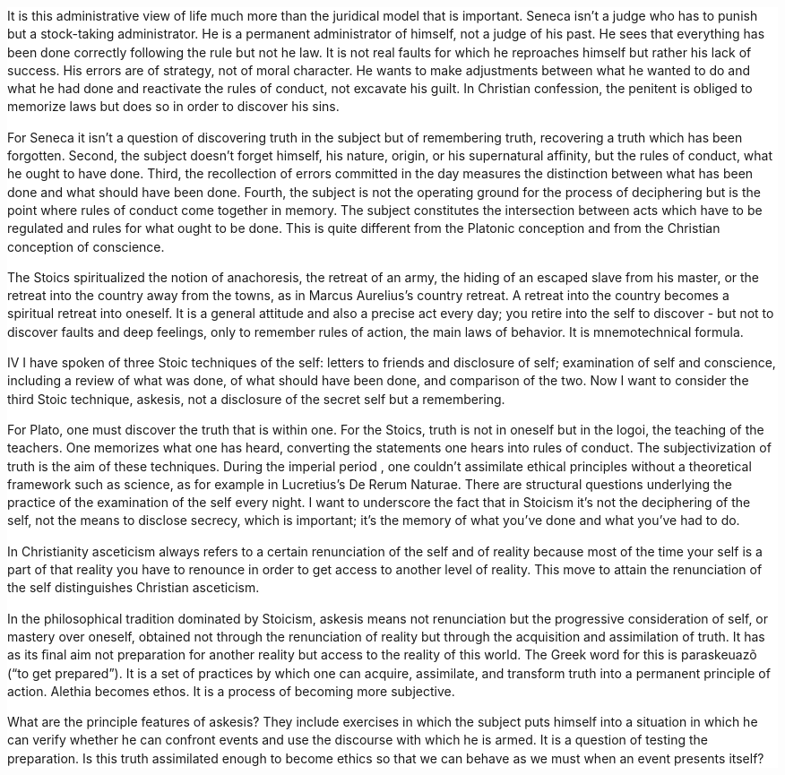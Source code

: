It is this administrative view of life much more than the juridical model that is important. Seneca isn’t a judge who has to punish but a stock-taking administrator. He is a permanent administrator of himself, not a judge of his past. He sees that everything has been done correctly following the rule but not he law. It is not real faults for which he reproaches himself but rather his lack of success. His errors are of strategy, not of moral character. He wants to make adjustments between what he wanted to do and what he had done and reactivate the rules of conduct, not excavate his guilt. In Christian confession, the penitent is obliged to memorize laws but does so in order to discover his sins.

For Seneca it isn’t a question of discovering truth in the subject but of remembering truth, recovering a truth which has been forgotten. Second, the subject doesn’t forget himself, his nature, origin, or his supernatural afﬁnity, but the rules of conduct, what he ought to have done. Third, the recollection of errors committed in the day measures the distinction between what has been done and what should have been done. Fourth, the subject is not the operating ground for the process of deciphering but is the point where rules of conduct come together in memory. The subject constitutes the intersection between acts which have to be regulated and rules for what ought to be done. This is quite different from the Platonic conception and from the Christian conception of conscience.

The Stoics spiritualized the notion of anachoresis, the retreat of an army, the hiding of an escaped slave from his master, or the retreat into the country away from the towns, as in Marcus Aurelius’s country retreat. A retreat into the country becomes a spiritual retreat into oneself. It is a general attitude and also a precise act every day; you retire into the self to discover - but not to discover faults and deep feelings, only to remember rules of action, the main laws of behavior. It is mnemotechnical formula.

IV
I have spoken of three Stoic techniques of the self: letters to friends and disclosure of self; examination of self and conscience, including a review of what was done, of what should have been done, and comparison of the two. Now I want to consider the third Stoic technique, askesis, not a disclosure of the secret self but a remembering.

For Plato, one must discover the truth that is within one. For the Stoics, truth is not in oneself but in the logoi, the teaching of the teachers. One memorizes what one has heard, converting the statements one hears into rules of conduct. The subjectivization of truth is the aim of these techniques. During the imperial period , one couldn’t assimilate ethical principles without a theoretical framework such as science, as for example in Lucretius’s De Rerum Naturae. There are structural questions underlying the practice of the examination of the self every night. I want to underscore the fact that in Stoicism it’s not the deciphering of the self, not the means to disclose secrecy, which is important; it’s the memory of what you’ve done and what you’ve had to do.

In Christianity asceticism always refers to a certain renunciation of the self and of reality because most of the time your self is a part of that reality you have to renounce in order to get access to another level of reality. This move to attain the renunciation of the self distinguishes Christian asceticism.

In the philosophical tradition dominated by Stoicism, askesis means not renunciation but the progressive consideration of self, or mastery over oneself, obtained not through the renunciation of reality but through the acquisition and assimilation of truth. It has as its ﬁnal aim not preparation for another reality but access to the reality of this world. The Greek word for this is paraskeuazõ (“to get prepared”). It is a set of practices by which one can acquire, assimilate, and transform truth into a permanent principle of action. Alethia becomes ethos. It is a process of becoming more subjective.

What are the principle features of askesis? They include exercises in which the subject puts himself into a situation in which he can verify whether he can confront events and use the discourse with which he is armed. It is a question of testing the preparation. Is this truth assimilated enough to become ethics so that we can behave as we must when an event presents itself?
